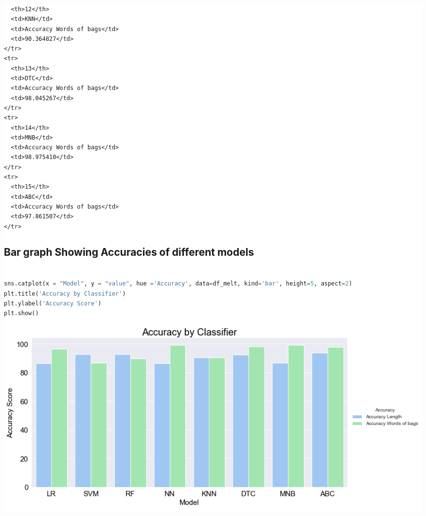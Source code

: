       <th>12</th>
      <td>KNN</td>
      <td>Accuracy Words of bags</td>
      <td>90.364827</td>
    </tr>
    <tr>
      <th>13</th>
      <td>DTC</td>
      <td>Accuracy Words of bags</td>
      <td>98.045267</td>
    </tr>
    <tr>
      <th>14</th>
      <td>MNB</td>
      <td>Accuracy Words of bags</td>
      <td>98.975410</td>
    </tr>
    <tr>
      <th>15</th>
      <td>ABC</td>
      <td>Accuracy Words of bags</td>
      <td>97.861507</td>
    </tr>
  </tbody>
</table>
</div>



## Bar graph Showing Accuracies of different models


```python

sns.catplot(x = "Model", y = "value", hue ='Accuracy', data=df_melt, kind='bar', height=5, aspect=2)
plt.title('Accuracy by Classifier')
plt.ylabel('Accuracy Score')
plt.show()
```


    
![png](output_63_0.png)
    